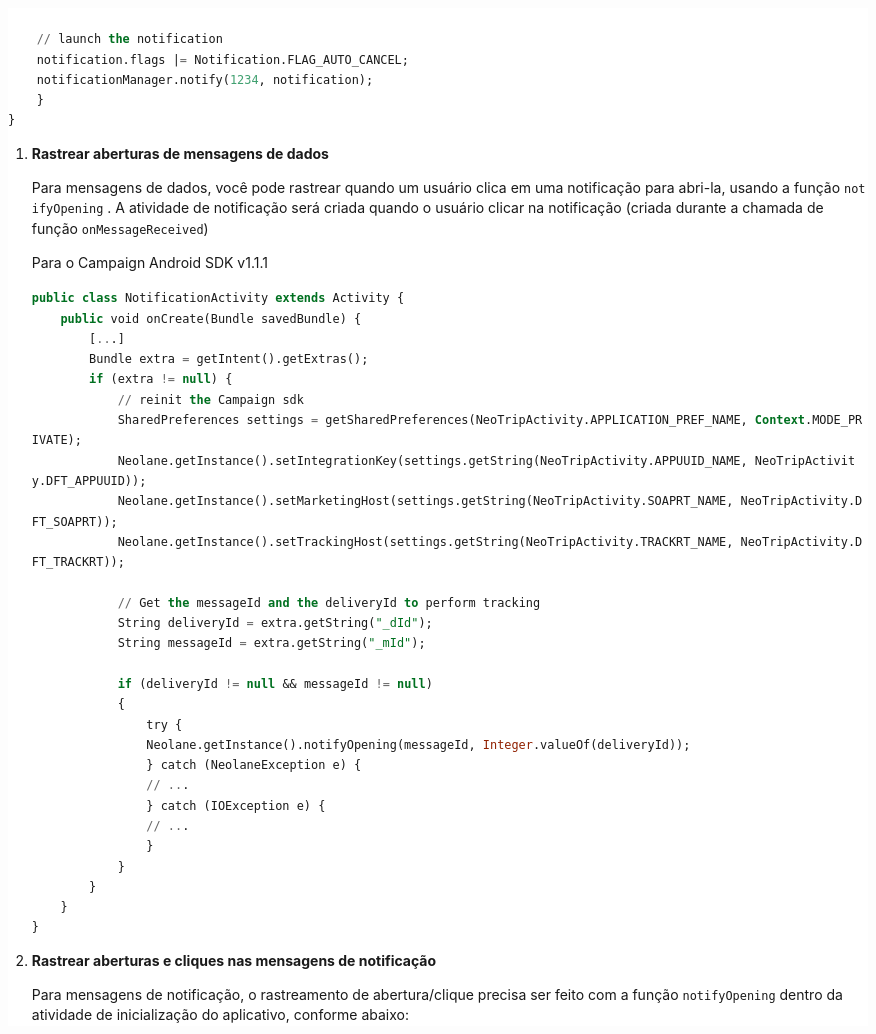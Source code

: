    ```sql
   
       // launch the notification
       notification.flags |= Notification.FLAG_AUTO_CANCEL;
       notificationManager.notify(1234, notification);
       }
   }
   ```

1. **Rastrear aberturas de mensagens de dados**

   Para mensagens de dados, você pode rastrear quando um usuário clica em uma notificação para abri-la, usando a função `notifyOpening` . A atividade de notificação será criada quando o usuário clicar na notificação (criada durante a chamada de função `onMessageReceived`)

   Para o Campaign Android SDK v1.1.1

   ```sql
   public class NotificationActivity extends Activity {
       public void onCreate(Bundle savedBundle) {
           [...]
           Bundle extra = getIntent().getExtras();
           if (extra != null) {
               // reinit the Campaign sdk
               SharedPreferences settings = getSharedPreferences(NeoTripActivity.APPLICATION_PREF_NAME, Context.MODE_PRIVATE);
               Neolane.getInstance().setIntegrationKey(settings.getString(NeoTripActivity.APPUUID_NAME, NeoTripActivity.DFT_APPUUID));
               Neolane.getInstance().setMarketingHost(settings.getString(NeoTripActivity.SOAPRT_NAME, NeoTripActivity.DFT_SOAPRT));               
               Neolane.getInstance().setTrackingHost(settings.getString(NeoTripActivity.TRACKRT_NAME, NeoTripActivity.DFT_TRACKRT));
   
               // Get the messageId and the deliveryId to perform tracking
               String deliveryId = extra.getString("_dId");
               String messageId = extra.getString("_mId");
   
               if (deliveryId != null && messageId != null) 
               {
                   try {
                   Neolane.getInstance().notifyOpening(messageId, Integer.valueOf(deliveryId));
                   } catch (NeolaneException e) {
                   // ...
                   } catch (IOException e) {
                   // ...
                   }
               }
           }
       }
   }
   ```

1. **Rastrear aberturas e cliques nas mensagens de notificação**

   Para mensagens de notificação, o rastreamento de abertura/clique precisa ser feito com a função `notifyOpening` dentro da atividade de inicialização do aplicativo, conforme abaixo:
